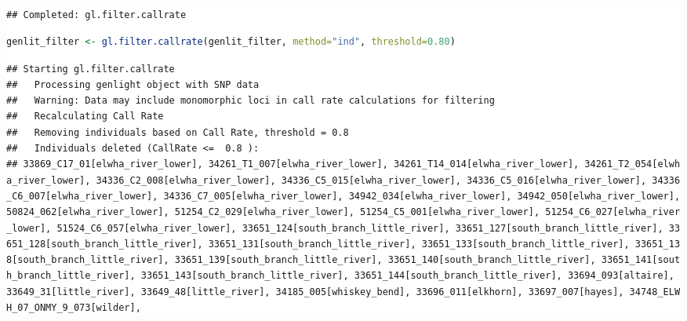     ## Completed: gl.filter.callrate

``` r
genlit_filter <- gl.filter.callrate(genlit_filter, method="ind", threshold=0.80)
```

    ## Starting gl.filter.callrate 
    ##   Processing genlight object with SNP data
    ##   Warning: Data may include monomorphic loci in call rate calculations for filtering
    ##   Recalculating Call Rate
    ##   Removing individuals based on Call Rate, threshold = 0.8 
    ##   Individuals deleted (CallRate <=  0.8 ):
    ## 33869_C17_01[elwha_river_lower], 34261_T1_007[elwha_river_lower], 34261_T14_014[elwha_river_lower], 34261_T2_054[elwha_river_lower], 34336_C2_008[elwha_river_lower], 34336_C5_015[elwha_river_lower], 34336_C5_016[elwha_river_lower], 34336_C6_007[elwha_river_lower], 34336_C7_005[elwha_river_lower], 34942_034[elwha_river_lower], 34942_050[elwha_river_lower], 50824_062[elwha_river_lower], 51254_C2_029[elwha_river_lower], 51254_C5_001[elwha_river_lower], 51254_C6_027[elwha_river_lower], 51524_C6_057[elwha_river_lower], 33651_124[south_branch_little_river], 33651_127[south_branch_little_river], 33651_128[south_branch_little_river], 33651_131[south_branch_little_river], 33651_133[south_branch_little_river], 33651_138[south_branch_little_river], 33651_139[south_branch_little_river], 33651_140[south_branch_little_river], 33651_141[south_branch_little_river], 33651_143[south_branch_little_river], 33651_144[south_branch_little_river], 33694_093[altaire], 33649_31[little_river], 33649_48[little_river], 34185_005[whiskey_bend], 33696_011[elkhorn], 33697_007[hayes], 34748_ELWH_07_ONMY_9_073[wilder],
